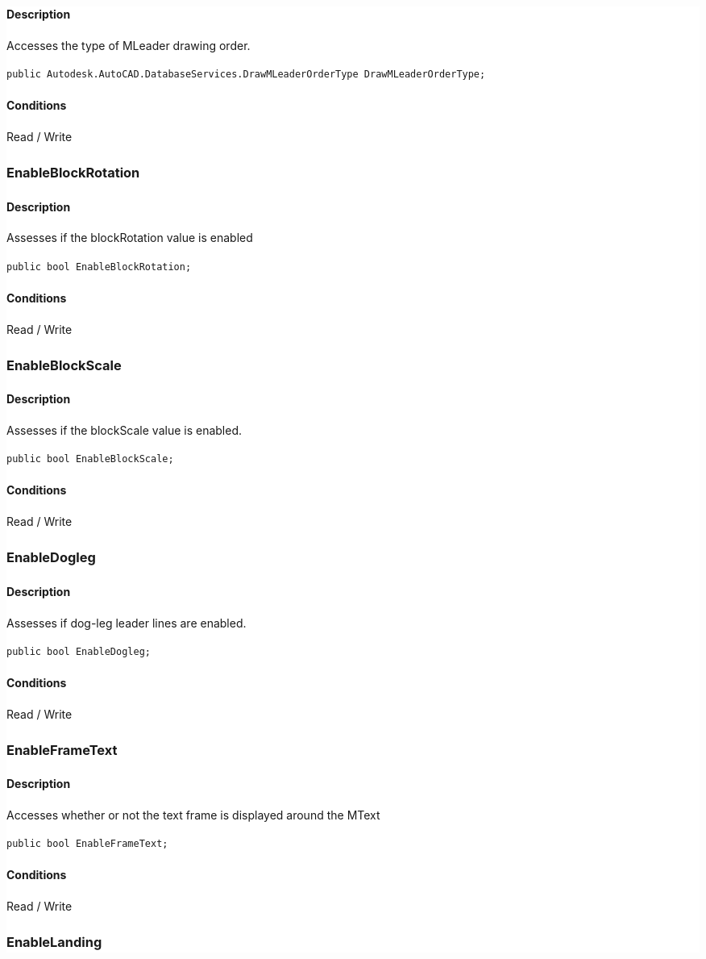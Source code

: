 #### Description
Accesses the type of MLeader drawing order.
```text
public Autodesk.AutoCAD.DatabaseServices.DrawMLeaderOrderType DrawMLeaderOrderType;
```

#### Conditions
Read / Write
### EnableBlockRotation

#### Description
Assesses if the blockRotation value is enabled
```text
public bool EnableBlockRotation;
```

#### Conditions
Read / Write
### EnableBlockScale

#### Description
Assesses if the blockScale value is enabled.
```text
public bool EnableBlockScale;
```

#### Conditions
Read / Write
### EnableDogleg

#### Description
Assesses if dog-leg leader lines are enabled.
```text
public bool EnableDogleg;
```

#### Conditions
Read / Write
### EnableFrameText

#### Description
Accesses whether or not the text frame is displayed around the MText
```text
public bool EnableFrameText;
```

#### Conditions
Read / Write
### EnableLanding

